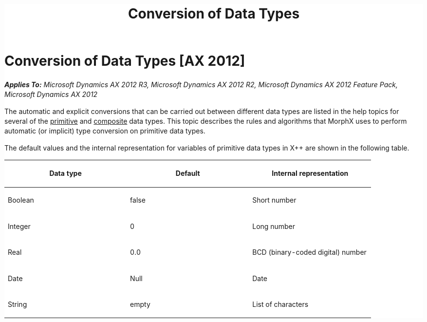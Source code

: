 ﻿---
title: Conversion of Data Types
TOCTitle: Conversion of Data Types
ms:assetid: 8f708d0e-fafa-4e16-9f22-5932dd66e90d
ms:mtpsurl: https://msdn.microsoft.com/en-us/library/Aa679079(v=AX.60)
ms:contentKeyID: 35247387
ms.date: 05/18/2015
mtps_version: v=AX.60
---

# Conversion of Data Types [AX 2012]


_**Applies To:** Microsoft Dynamics AX 2012 R3, Microsoft Dynamics AX 2012 R2, Microsoft Dynamics AX 2012 Feature Pack, Microsoft Dynamics AX 2012_

The automatic and explicit conversions that can be carried out between different data types are listed in the help topics for several of the [primitive](primitive-data-types.md) and [composite](composite-data-types.md) data types. This topic describes the rules and algorithms that MorphX uses to perform automatic (or implicit) type conversion on primitive data types.

The default values and the internal representation for variables of primitive data types in X++ are shown in the following table.

<table>
<colgroup>
<col style="width: 33%" />
<col style="width: 33%" />
<col style="width: 33%" />
</colgroup>
<thead>
<tr class="header">
<th><p>Data type</p></th>
<th><p>Default</p></th>
<th><p>Internal representation</p></th>
</tr>
</thead>
<tbody>
<tr class="odd">
<td><p>Boolean</p></td>
<td><p>false</p></td>
<td><p>Short number</p></td>
</tr>
<tr class="even">
<td><p>Integer</p></td>
<td><p>0</p></td>
<td><p>Long number</p></td>
</tr>
<tr class="odd">
<td><p>Real</p></td>
<td><p>0.0</p></td>
<td><p>BCD (binary-coded digital) number</p></td>
</tr>
<tr class="even">
<td><p>Date</p></td>
<td><p>Null</p></td>
<td><p>Date</p></td>
</tr>
<tr class="odd">
<td><p>String</p></td>
<td><p>empty</p></td>
<td><p>List of characters</p></td>
</tr>
<tr class="even">